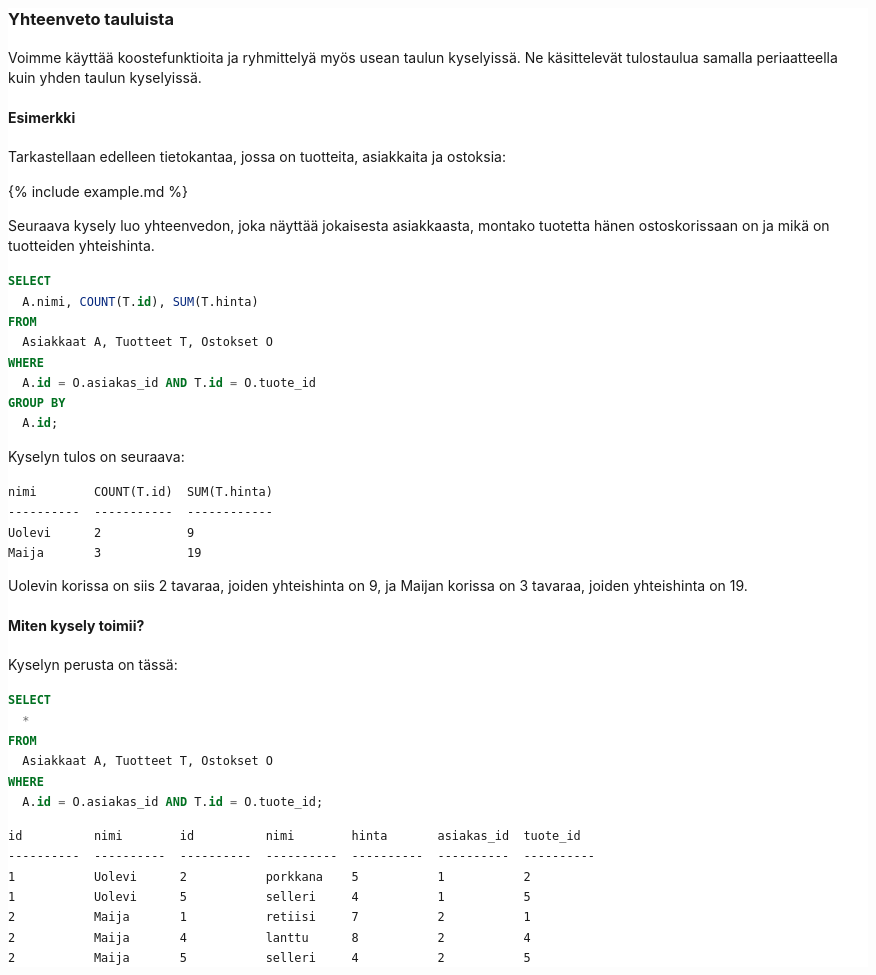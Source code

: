 ### Yhteenveto tauluista

Voimme käyttää koostefunktioita ja ryhmittelyä myös usean taulun kyselyissä. Ne käsittelevät tulostaulua samalla periaatteella kuin yhden taulun kyselyissä.

#### Esimerkki

Tarkastellaan edelleen tietokantaa, jossa on tuotteita, asiakkaita ja ostoksia:

{% include example.md %}

Seuraava kysely luo yhteenvedon, joka näyttää jokaisesta asiakkaasta, montako tuotetta hänen ostoskorissaan on ja mikä on tuotteiden yhteishinta.

```sql
SELECT
  A.nimi, COUNT(T.id), SUM(T.hinta)
FROM
  Asiakkaat A, Tuotteet T, Ostokset O
WHERE
  A.id = O.asiakas_id AND T.id = O.tuote_id
GROUP BY
  A.id;
```

Kyselyn tulos on seuraava:

```
nimi        COUNT(T.id)  SUM(T.hinta)
----------  -----------  ------------
Uolevi      2            9           
Maija       3            19          
```

Uolevin korissa on siis 2 tavaraa, joiden yhteishinta on 9, ja Maijan korissa on 3 tavaraa, joiden yhteishinta on 19.

#### Miten kysely toimii?

Kyselyn perusta on tässä:

```sql
SELECT
  *
FROM
  Asiakkaat A, Tuotteet T, Ostokset O
WHERE
  A.id = O.asiakas_id AND T.id = O.tuote_id;
```

```
id          nimi        id          nimi        hinta       asiakas_id  tuote_id  
----------  ----------  ----------  ----------  ----------  ----------  ----------
1           Uolevi      2           porkkana    5           1           2         
1           Uolevi      5           selleri     4           1           5         
2           Maija       1           retiisi     7           2           1         
2           Maija       4           lanttu      8           2           4         
2           Maija       5           selleri     4           2           5     
```
